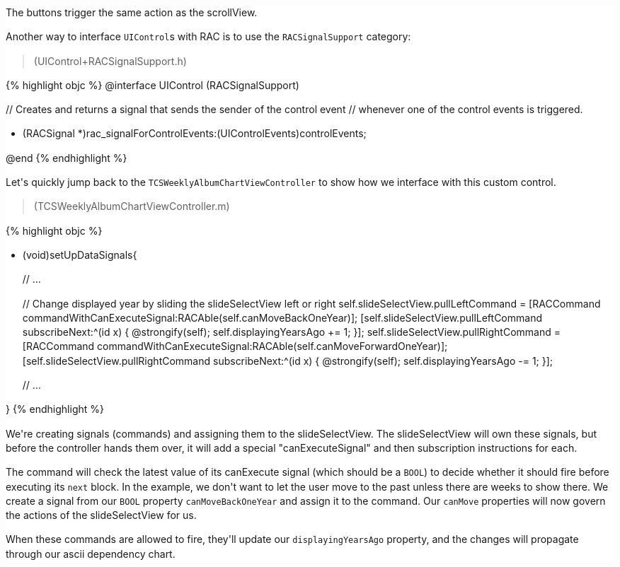 The buttons trigger the same action as the scrollView.

Another way to interface `UIControl`s with RAC is to use the `RACSignalSupport` category:

> (UIControl+RACSignalSupport.h)

{% highlight objc %}
@interface UIControl (RACSignalSupport)

// Creates and returns a signal that sends the sender of the control event
// whenever one of the control events is triggered.
- (RACSignal *)rac_signalForControlEvents:(UIControlEvents)controlEvents;

@end
{% endhighlight %}

Let's quickly jump back to the `TCSWeeklyAlbumChartViewController` to show how we interface with this custom control.

> (TCSWeeklyAlbumChartViewController.m)

{% highlight objc %}
- (void)setUpDataSignals{

  // …
  
  // Change displayed year by sliding the slideSelectView left or right
  self.slideSelectView.pullLeftCommand = [RACCommand commandWithCanExecuteSignal:RACAble(self.canMoveBackOneYear)];
  [self.slideSelectView.pullLeftCommand subscribeNext:^(id x) {
    @strongify(self);
    self.displayingYearsAgo += 1;
  }];
  self.slideSelectView.pullRightCommand = [RACCommand commandWithCanExecuteSignal:RACAble(self.canMoveForwardOneYear)];
  [self.slideSelectView.pullRightCommand subscribeNext:^(id x) {
    @strongify(self);
    self.displayingYearsAgo -= 1;
  }];
  
  // …
  
}
{% endhighlight %}
    
We're creating signals (commands) and assigning them to the slideSelectView. The slideSelectView will own these signals, but before the controller hands them over, it will add a special "canExecuteSignal" and then subscription instructions for each.

The command will check the latest value of its canExecute signal (which should be a `BOOL`) to decide whether it should fire before executing its `next` block. In the example, we don't want to let the user move to the past unless there are weeks to show there. We create a signal from our `BOOL` property `canMoveBackOneYear` and assign it to the command. Our `canMove` properties will now govern the actions of the slideSelectView for us.

When these commands are allowed to fire, they'll update our `displayingYearsAgo` property, and the changes will propagate through our ascii dependency chart.
